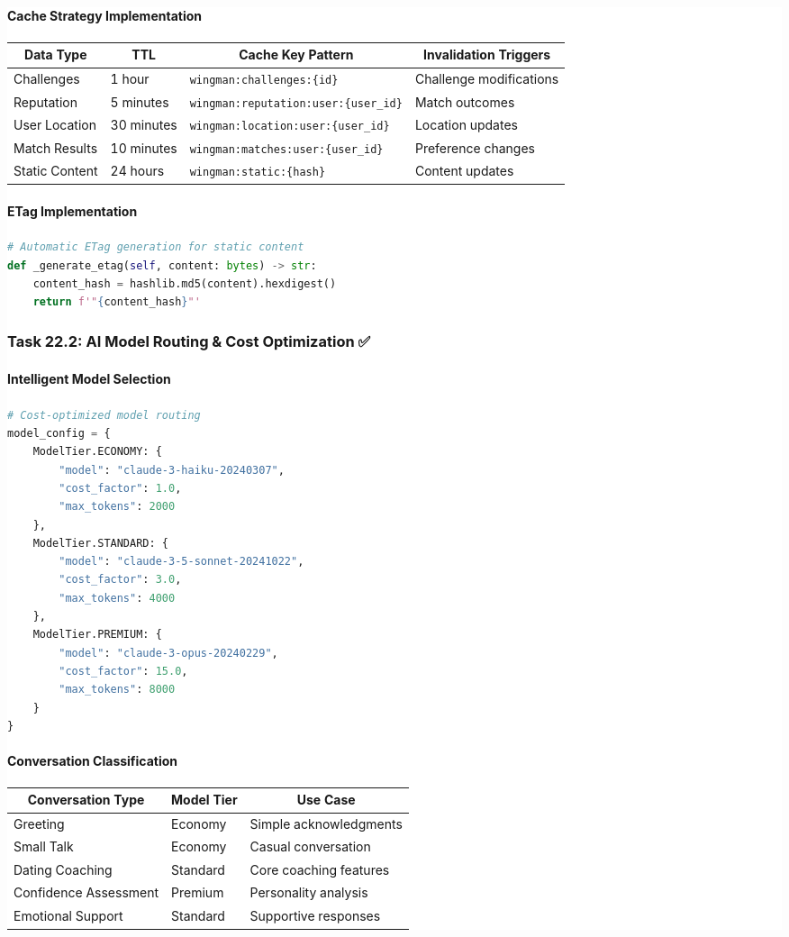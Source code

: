 #### Cache Strategy Implementation
| Data Type | TTL | Cache Key Pattern | Invalidation Triggers |
|-----------|-----|-------------------|----------------------|
| Challenges | 1 hour | `wingman:challenges:{id}` | Challenge modifications |
| Reputation | 5 minutes | `wingman:reputation:user:{user_id}` | Match outcomes |
| User Location | 30 minutes | `wingman:location:user:{user_id}` | Location updates |
| Match Results | 10 minutes | `wingman:matches:user:{user_id}` | Preference changes |
| Static Content | 24 hours | `wingman:static:{hash}` | Content updates |

#### ETag Implementation
```python
# Automatic ETag generation for static content
def _generate_etag(self, content: bytes) -> str:
    content_hash = hashlib.md5(content).hexdigest()
    return f'"{content_hash}"'
```

### Task 22.2: AI Model Routing & Cost Optimization ✅

#### Intelligent Model Selection
```python
# Cost-optimized model routing
model_config = {
    ModelTier.ECONOMY: {
        "model": "claude-3-haiku-20240307",
        "cost_factor": 1.0,
        "max_tokens": 2000
    },
    ModelTier.STANDARD: {
        "model": "claude-3-5-sonnet-20241022", 
        "cost_factor": 3.0,
        "max_tokens": 4000
    },
    ModelTier.PREMIUM: {
        "model": "claude-3-opus-20240229",
        "cost_factor": 15.0,
        "max_tokens": 8000
    }
}
```

#### Conversation Classification
| Conversation Type | Model Tier | Use Case |
|------------------|------------|----------|
| Greeting | Economy | Simple acknowledgments |
| Small Talk | Economy | Casual conversation |
| Dating Coaching | Standard | Core coaching features |
| Confidence Assessment | Premium | Personality analysis |
| Emotional Support | Standard | Supportive responses |
